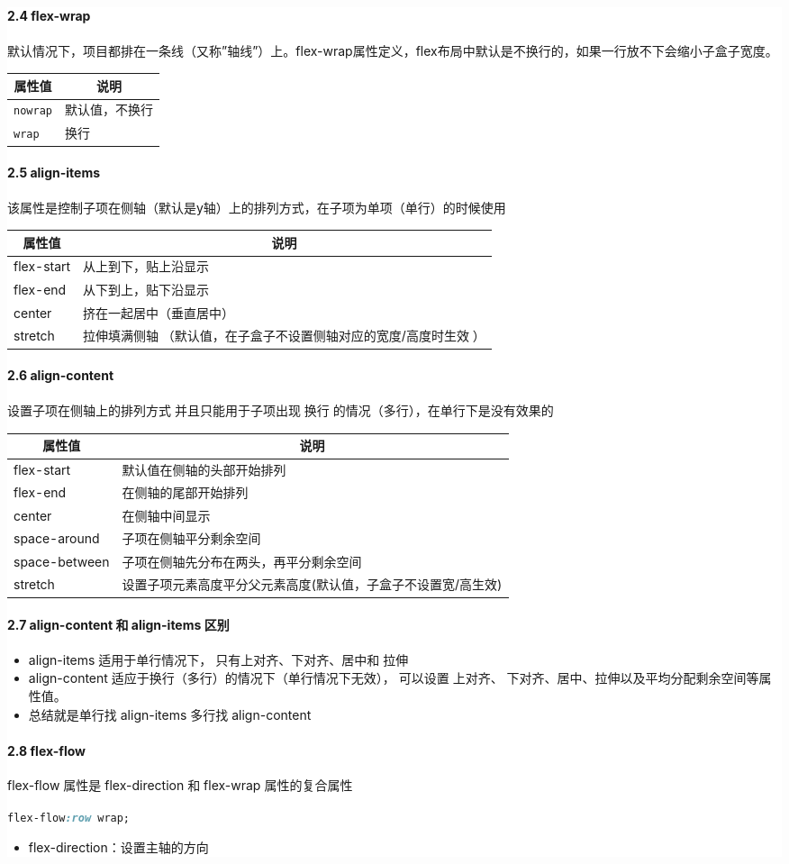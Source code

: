 #### 2.4  flex-wrap

默认情况下，项目都排在一条线（又称”轴线”）上。flex-wrap属性定义，flex布局中默认是不换行的，如果一行放不下会缩小子盒子宽度。

| 属性值   | 说明           |
| -------- | -------------- |
| `nowrap` | 默认值，不换行 |
| `wrap`   | 换行           |

#### 2.5 align-items

该属性是控制子项在侧轴（默认是y轴）上的排列方式，在子项为单项（单行）的时候使用

| 属性值     | 说明                                                         |
| ---------- | ------------------------------------------------------------ |
| flex-start | 从上到下，贴上沿显示                                         |
| flex-end   | 从下到上，贴下沿显示                                         |
| center     | 挤在一起居中（垂直居中）                                     |
| stretch    | 拉伸填满侧轴  （默认值，在子盒子不设置侧轴对应的宽度/高度时生效 ） |

#### 2.6 align-content

设置子项在侧轴上的排列方式 并且只能用于子项出现 换行 的情况（多行），在单行下是没有效果的

| 属性值        | 说明                                                         |
| ------------- | ------------------------------------------------------------ |
| flex-start    | 默认值在侧轴的头部开始排列                                   |
| flex-end      | 在侧轴的尾部开始排列                                         |
| center        | 在侧轴中间显示                                               |
| space-around  | 子项在侧轴平分剩余空间                                       |
| space-between | 子项在侧轴先分布在两头，再平分剩余空间                       |
| stretch       | 设置子项元素高度平分父元素高度(默认值，子盒子不设置宽/高生效) |

#### 2.7 align-content 和 align-items 区别

- align-items  适用于单行情况下， 只有上对齐、下对齐、居中和 拉伸
- align-content 适应于换行（多行）的情况下（单行情况下无效）， 可以设置 上对齐、 下对齐、居中、拉伸以及平均分配剩余空间等属性值。 
- 总结就是单行找 align-items  多行找 align-content

#### 2.8 flex-flow

 flex-flow 属性是 flex-direction 和 flex-wrap 属性的复合属性

```css
flex-flow:row wrap;
```

- flex-direction：设置主轴的方向
